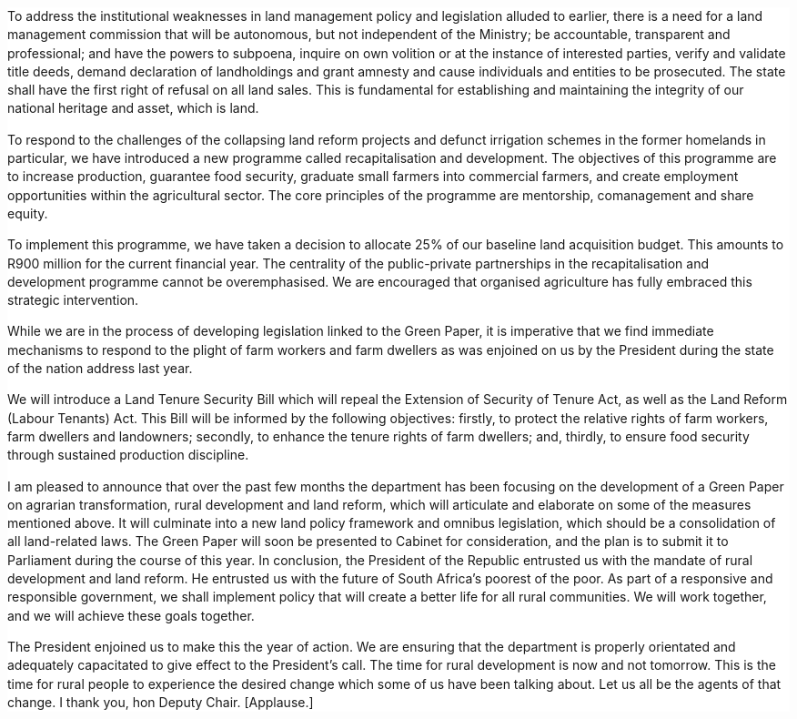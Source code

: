 To address the institutional weaknesses in land management policy and
legislation alluded to earlier, there is a need for a land management
commission that will be autonomous, but not independent of the Ministry; be
accountable, transparent and professional; and have the powers to subpoena,
inquire on own volition or at the instance of interested parties, verify
and validate title deeds, demand declaration of landholdings and grant
amnesty and cause individuals and entities to be prosecuted. The state
shall have the first right of refusal on all land sales. This is
fundamental for establishing and maintaining the integrity of our national
heritage and asset, which is land.

To respond to the challenges of the collapsing land reform projects and
defunct irrigation schemes in the former homelands in particular, we have
introduced a new programme called recapitalisation and development. The
objectives of this programme are to increase production, guarantee food
security, graduate small farmers into commercial farmers, and create
employment opportunities within the agricultural sector. The core
principles of the programme are mentorship, comanagement and share equity.

To implement this programme, we have taken a decision to allocate 25% of
our baseline land acquisition budget. This amounts to R900 million for the
current financial year. The centrality of the public-private partnerships
in the recapitalisation and development programme cannot be overemphasised.
We are encouraged that organised agriculture has fully embraced this
strategic intervention.

While we are in the process of developing legislation linked to the Green
Paper, it is imperative that we find immediate mechanisms to respond to the
plight of farm workers and farm dwellers as was enjoined on us by the
President during the state of the nation address last year.

We will introduce a Land Tenure Security Bill which will repeal the
Extension of Security of Tenure Act, as well as the Land Reform (Labour
Tenants) Act. This Bill will be informed by the following objectives:
firstly, to protect the relative rights of farm workers, farm dwellers and
landowners; secondly, to enhance the tenure rights of farm dwellers; and,
thirdly, to ensure food security through sustained production discipline.

I am pleased to announce that over the past few months the department has
been focusing on the development of a Green Paper on agrarian
transformation, rural development and land reform, which will articulate
and elaborate on some of the measures mentioned above. It will culminate
into a new land policy framework and omnibus legislation, which should be a
consolidation of all land-related laws. The Green Paper will soon be
presented to Cabinet for consideration, and the plan is to submit it to
Parliament during the course of this year.
In conclusion, the President of the Republic entrusted us with the mandate
of rural development and land reform. He entrusted us with the future of
South Africa’s poorest of the poor. As part of a responsive and responsible
government, we shall implement policy that will create a better life for
all rural communities. We will work together, and we will achieve these
goals together.

The President enjoined us to make this the year of action. We are ensuring
that the department is properly orientated and adequately capacitated to
give effect to the President’s call. The time for rural development is now
and not tomorrow. This is the time for rural people to experience the
desired change which some of us have been talking about. Let us all be the
agents of that change. I thank you, hon Deputy Chair. [Applause.]
